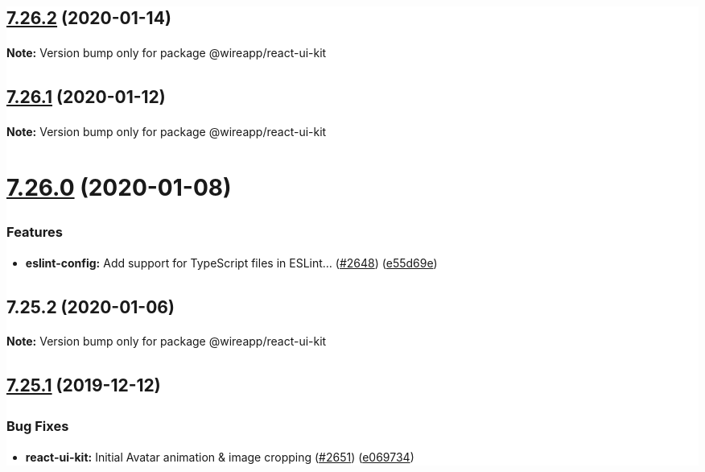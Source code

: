



## [7.26.2](https://github.com/wireapp/wire-web-packages/tree/master/packages/react-ui-kit/compare/@wireapp/react-ui-kit@7.26.1...@wireapp/react-ui-kit@7.26.2) (2020-01-14)

**Note:** Version bump only for package @wireapp/react-ui-kit





## [7.26.1](https://github.com/wireapp/wire-web-packages/tree/master/packages/react-ui-kit/compare/@wireapp/react-ui-kit@7.26.0...@wireapp/react-ui-kit@7.26.1) (2020-01-12)

**Note:** Version bump only for package @wireapp/react-ui-kit





# [7.26.0](https://github.com/wireapp/wire-web-packages/tree/master/packages/react-ui-kit/compare/@wireapp/react-ui-kit@7.25.2...@wireapp/react-ui-kit@7.26.0) (2020-01-08)


### Features

* **eslint-config:** Add support for TypeScript files in ESLint… ([#2648](https://github.com/wireapp/wire-web-packages/tree/master/packages/react-ui-kit/issues/2648)) ([e55d69e](https://github.com/wireapp/wire-web-packages/tree/master/packages/react-ui-kit/commit/e55d69e300cff8eeb7596e6231c6e832d1219e8d))





## 7.25.2 (2020-01-06)

**Note:** Version bump only for package @wireapp/react-ui-kit





## [7.25.1](https://github.com/wireapp/wire-web-packages/tree/master/packages/react-ui-kit/compare/@wireapp/react-ui-kit@7.25.0...@wireapp/react-ui-kit@7.25.1) (2019-12-12)


### Bug Fixes

* **react-ui-kit:** Initial Avatar animation & image cropping ([#2651](https://github.com/wireapp/wire-web-packages/tree/master/packages/react-ui-kit/issues/2651)) ([e069734](https://github.com/wireapp/wire-web-packages/tree/master/packages/react-ui-kit/commit/e069734157a113619ad01ea833bca7707ab9ec94))
